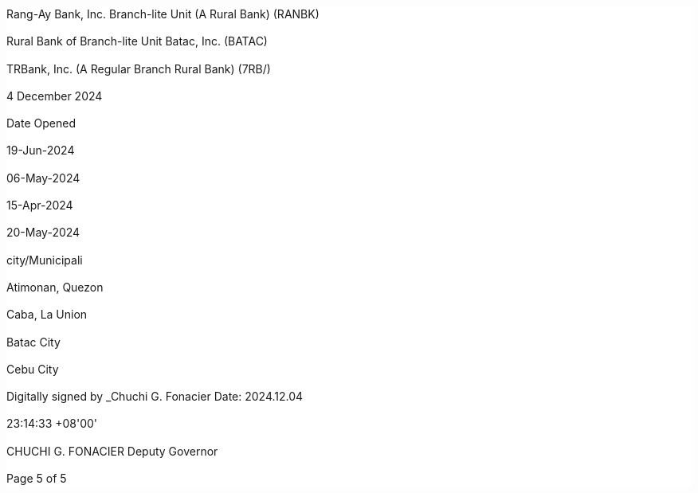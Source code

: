 Rang-Ay Bank, Inc. Branch-lite Unit (A Rural Bank) (RANBK)

Rural Bank of Branch-lite Unit Batac, Inc. (BATAC)

TRBank, Inc. (A Regular Branch Rural Bank) (7RB/)

4 December 2024

Date Opened

19-Jun-2024

06-May-2024

15-Apr-2024

20-May-2024

city/Municipali

Atimonan, Quezon

Caba, La Union

Batac City

Cebu City

Digitally signed by _Chuchi G. Fonacier Date: 2024.12.04

23:14:33 +08'00'

CHUCHI G. FONACIER Deputy Governor

Page 5 of 5